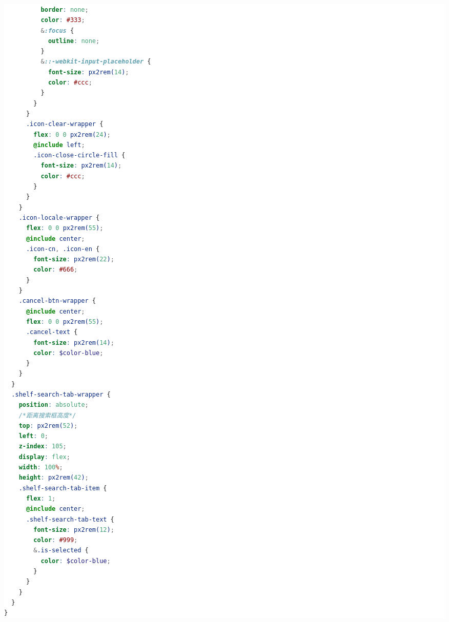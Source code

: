 ```scss
          border: none;
          color: #333;
          &:focus {
            outline: none;
          }
          &::-webkit-input-placeholder {
            font-size: px2rem(14);
            color: #ccc;
          }
        }
      }
      .icon-clear-wrapper {
        flex: 0 0 px2rem(24);
        @include left;
        .icon-close-circle-fill {
          font-size: px2rem(14);
          color: #ccc;
        }
      }
    }
    .icon-locale-wrapper {
      flex: 0 0 px2rem(55);
      @include center;
      .icon-cn, .icon-en {
        font-size: px2rem(22);
        color: #666;
      }
    }
    .cancel-btn-wrapper {
      @include center;
      flex: 0 0 px2rem(55);
      .cancel-text {
        font-size: px2rem(14);
        color: $color-blue;
      }
    }
  }
  .shelf-search-tab-wrapper {
    position: absolute;
    /*距离搜索框高度*/
    top: px2rem(52);
    left: 0;
    z-index: 105;
    display: flex;
    width: 100%;
    height: px2rem(42);
    .shelf-search-tab-item {
      flex: 1;
      @include center;
      .shelf-search-tab-text {
        font-size: px2rem(12);
        color: #999;
        &.is-selected {
          color: $color-blue;
        }
      }
    }
  }
}
```
